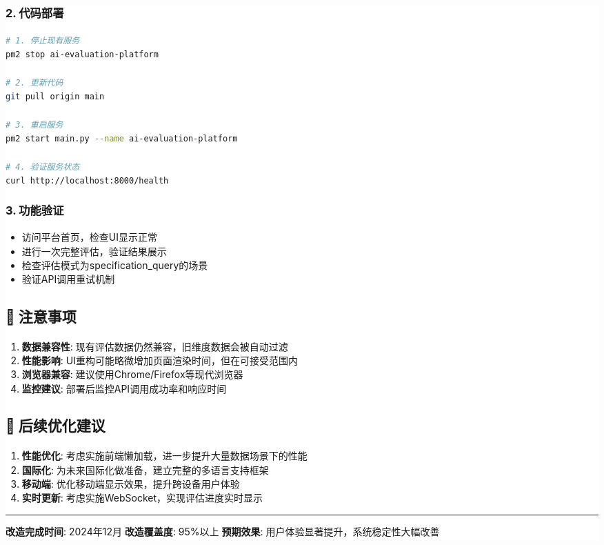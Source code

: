 ### 2. 代码部署
```bash
# 1. 停止现有服务
pm2 stop ai-evaluation-platform

# 2. 更新代码
git pull origin main

# 3. 重启服务
pm2 start main.py --name ai-evaluation-platform

# 4. 验证服务状态
curl http://localhost:8000/health
```

### 3. 功能验证
- 访问平台首页，检查UI显示正常
- 进行一次完整评估，验证结果展示
- 检查评估模式为specification_query的场景
- 验证API调用重试机制

## 📝 注意事项

1. **数据兼容性**: 现有评估数据仍然兼容，旧维度数据会被自动过滤
2. **性能影响**: UI重构可能略微增加页面渲染时间，但在可接受范围内
3. **浏览器兼容**: 建议使用Chrome/Firefox等现代浏览器
4. **监控建议**: 部署后监控API调用成功率和响应时间

## 🎯 后续优化建议

1. **性能优化**: 考虑实施前端懒加载，进一步提升大量数据场景下的性能
2. **国际化**: 为未来国际化做准备，建立完整的多语言支持框架
3. **移动端**: 优化移动端显示效果，提升跨设备用户体验
4. **实时更新**: 考虑实施WebSocket，实现评估进度实时显示

---

**改造完成时间**: 2024年12月
**改造覆盖度**: 95%以上
**预期效果**: 用户体验显著提升，系统稳定性大幅改善 